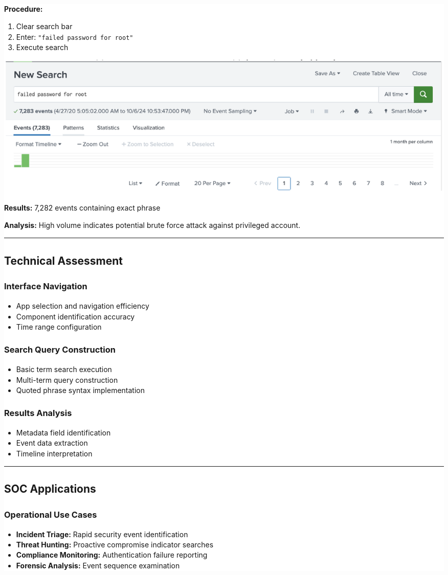 **Procedure:**
1. Clear search bar
2. Enter: `"failed password for root"`
3. Execute search

![Quoted Phrase Search Results](https://raw.githubusercontent.com/Mustangrim/Splunk-SOC-Labs/main/assets/screenshots/quoted-phrase-search-results.png)

**Results:** 7,282 events containing exact phrase

**Analysis:** High volume indicates potential brute force attack against privileged account.

---

## Technical Assessment

### Interface Navigation
- App selection and navigation efficiency
- Component identification accuracy
- Time range configuration

### Search Query Construction
- Basic term search execution
- Multi-term query construction
- Quoted phrase syntax implementation

### Results Analysis
- Metadata field identification
- Event data extraction
- Timeline interpretation

---

## SOC Applications

### Operational Use Cases
- **Incident Triage:** Rapid security event identification
- **Threat Hunting:** Proactive compromise indicator searches
- **Compliance Monitoring:** Authentication failure reporting
- **Forensic Analysis:** Event sequence examination
